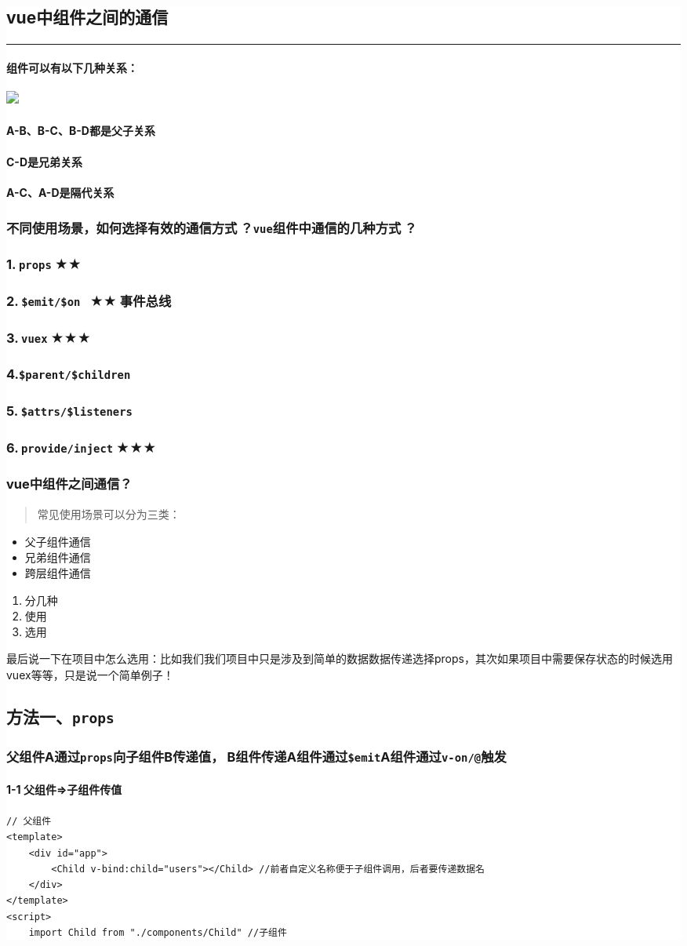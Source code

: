 

## vue中组件之间的通信

---


#### 组件可以有以下几种关系：

![](https://user-gold-cdn.xitu.io/2019/12/31/16f5b7344e4d8dc5?w=353&h=282&f=png&s=20520)
#### A-B、B-C、B-D都是父子关系
#### C-D是兄弟关系
#### A-C、A-D是隔代关系
### 不同使用场景，如何选择有效的通信方式 ？`vue`组件中通信的几种方式 ？
### 1. `props` ★★

### 2. `$emit/$on ` ★★ 事件总线

### 3. `vuex`  ★★★

### 4.`$parent/$children`

### 5. `$attrs/$listeners`

### 6. `provide/inject`  ★★★



### vue中组件之间通信？

> 常见使用场景可以分为三类：

 * 父子组件通信
 * 兄弟组件通信
 * 跨层组件通信

1. 分几种
2. 使用
3. 选用

最后说一下在项目中怎么选用：比如我们我们项目中只是涉及到简单的数据数据传递选择props，其次如果项目中需要保存状态的时候选用vuex等等，只是说一个简单例子！













## 方法一、`props`
### 父组件A通过`props`向子组件B传递值， B组件传递A组件通过`$emit`A组件通过`v-on/@`触发
#### 1-1 父组件=>子组件传值
```
// 父组件
<template>
    <div id="app">
        <Child v-bind:child="users"></Child> //前者自定义名称便于子组件调用，后者要传递数据名
    </div>
</template>
<script>
    import Child from "./components/Child" //子组件
```